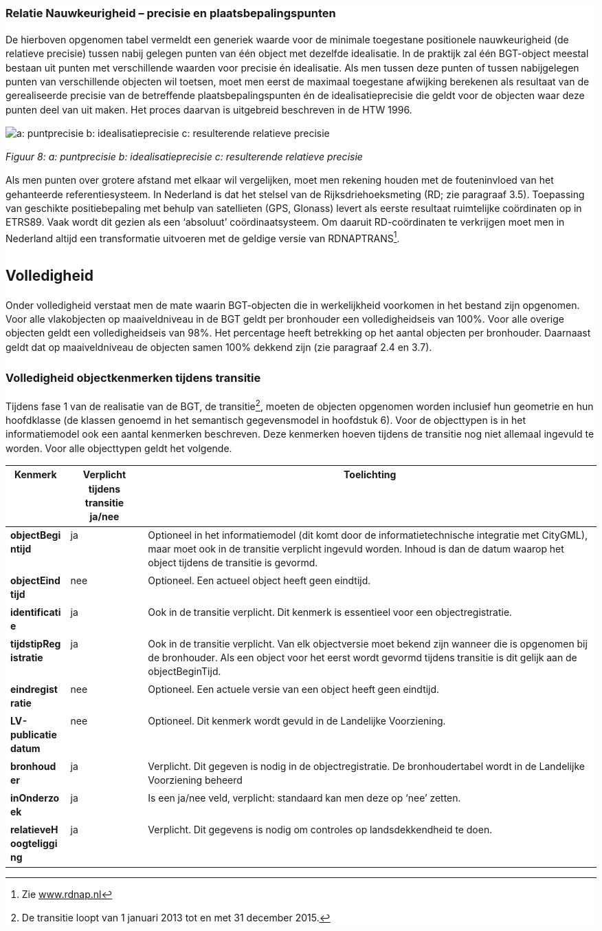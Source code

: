 ### Relatie Nauwkeurigheid – precisie en plaatsbepalingspunten

De hierboven opgenomen tabel vermeldt een generiek waarde voor de minimale toegestane positionele nauwkeurigheid (de relatieve precisie) tussen nabij gelegen punten van één object met dezelfde idealisatie. In de praktijk zal één BGT-object meestal bestaan uit punten met verschillende waarden voor precisie én idealisatie. Als men tussen deze punten of tussen nabijgelegen punten van verschillende objecten wil toetsen, moet men eerst de maximaal toegestane afwijking berekenen als resultaat van de gerealiseerde precisie van de betreffende plaatsbepalingspunten én de idealisatieprecisie die geldt voor de objecten waar deze punten deel van uit maken. Het proces daarvan is uitgebreid beschreven in de HTW 1996.

![a: puntprecisie b: idealisatieprecisie c: resulterende relatieve precisie](../afbeeldingen-opmaak/bgt-fig-punt-idealisatie-resulteren-relatieve-precisie.png)

_Figuur 8: a: puntprecisie b: idealisatieprecisie c: resulterende relatieve precisie_

Als men punten over grotere afstand met elkaar wil vergelijken, moet men rekening houden met de fouten­invloed van het gehanteerde referentiesysteem. In Nederland is dat het stelsel van de Rijksdriehoeksmeting (RD; zie paragraaf 3.5). Toepassing van geschikte positiebepaling met behulp van satellieten (GPS, Glonass) levert als eerste resultaat ruimtelijke coördinaten op in ETRS89. Vaak wordt dit gezien als een ‘absoluut’ coördinaatsysteem. Om daaruit RD-coördinaten te verkrijgen moet men in Nederland altijd een transformatie uitvoeren met de geldige versie van RDNAPTRANS[^1].

[^1]: Zie www.rdnap.nl

## Volledigheid

Onder volledigheid verstaat men de mate waarin BGT-objecten die in werkelijkheid voorkomen in het bestand zijn opgenomen. Voor alle vlakobjecten op maaiveldniveau in de BGT geldt per bronhouder een volledigheidseis van 100%. Voor alle overige objecten geldt een volledigheidseis van 98%. Het percentage heeft betrekking op het aantal objecten per bronhouder. Daarnaast geldt dat op maaiveldniveau de objecten samen 100% dekkend zijn (zie paragraaf 2.4 en 3.7).

### Volledigheid objectkenmerken tijdens transitie

Tijdens fase 1 van de realisatie van de BGT, de transitie[^2], moeten de objecten opgenomen worden inclusief hun geometrie en hun hoofdklasse (de klassen genoemd in het semantisch gegevensmodel in hoofdstuk 6). Voor de objecttypen is in het informatiemodel ook een aantal kenmerken beschreven. Deze kenmerken hoeven tijdens de transitie nog niet allemaal ingevuld te worden. Voor alle objecttypen geldt het volgende.

[^2]: De transitie loopt van 1 januari 2013 tot en met 31 december 2015.

| Kenmerk                    | Verplicht tijdens transitie ja/nee     | Toelichting                                                                                                                                                                                                                          |
|----------------------------|----------------------------------------|-------------------------------------------------------------------------------------------------------------------------------------------------------------------------------------------------------------------------------------|
| **objectBegintijd**        | ja                                     | Optioneel in het informatiemodel (dit komt door de informatietechnische integratie met CityGML), maar moet ook in de transitie verplicht ingevuld worden. Inhoud is dan de datum waarop het object tijdens de transitie is gevormd. |
| **objectEindtijd**         | nee                                    | Optioneel. Een actueel object heeft geen eindtijd.                                                                                                                                                                                  |
| **identificatie**          | ja                                     | Ook in de transitie verplicht. Dit kenmerk is essentieel voor een objectregistratie.                                                                                                                                                |
| **tijdstipRegistratie**    | ja                                     | Ook in de transitie verplicht. Van elk objectversie moet bekend zijn wanneer die is opgenomen bij de bronhouder. Als een object voor het eerst wordt gevormd tijdens transitie is dit gelijk aan de objectBeginTijd.                |
| **eindregistratie**        | nee                                    | Optioneel. Een actuele versie van een object heeft geen eindtijd.                                                                                                                                                                   |
| **LV-publicatiedatum**     | nee                                    | Optioneel. Dit kenmerk wordt gevuld in de Landelijke Voorziening.                                                                                                                                                                   |
| **bronhouder**             | ja                                     | Verplicht. Dit gegeven is nodig in de objectregistratie. De bronhoudertabel wordt in de Landelijke Voorziening beheerd                                                                                                              |
| **inOnderzoek**            | ja                                     | Is een ja/nee veld, verplicht: standaard kan men deze op ‘nee’ zetten.                                                                                                                                                              |
| **relatieveHoogteligging** | ja                                     | Verplicht. Dit gegevens is nodig om controles op landsdekkendheid te doen.                                                                                                                                                          |
